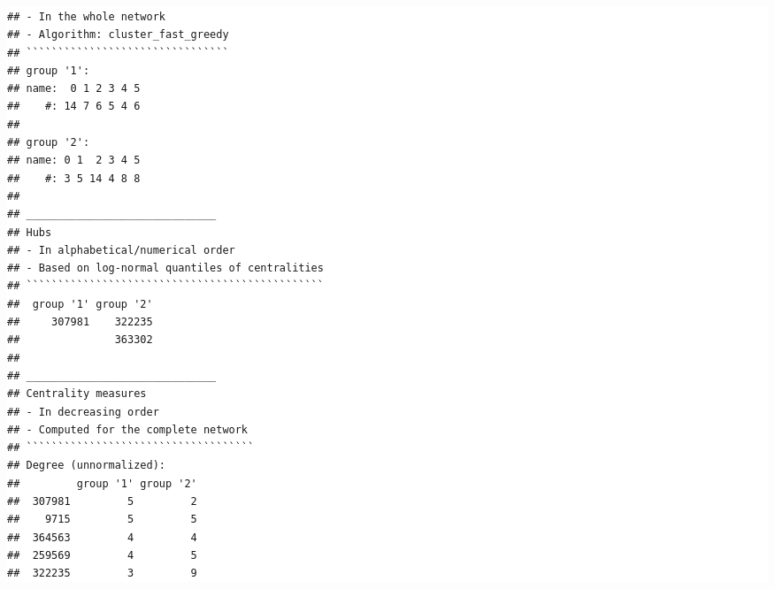     ## - In the whole network
    ## - Algorithm: cluster_fast_greedy
    ## ```````````````````````````````` 
    ## group '1':                  
    ## name:  0 1 2 3 4 5
    ##    #: 14 7 6 5 4 6
    ## 
    ## group '2':                  
    ## name: 0 1  2 3 4 5
    ##    #: 3 5 14 4 8 8
    ## 
    ## ______________________________
    ## Hubs
    ## - In alphabetical/numerical order
    ## - Based on log-normal quantiles of centralities
    ## ```````````````````````````````````````````````
    ##  group '1' group '2'
    ##     307981    322235
    ##               363302
    ## 
    ## ______________________________
    ## Centrality measures
    ## - In decreasing order
    ## - Computed for the complete network
    ## ````````````````````````````````````
    ## Degree (unnormalized):
    ##         group '1' group '2'
    ##  307981         5         2
    ##    9715         5         5
    ##  364563         4         4
    ##  259569         4         5
    ##  322235         3         9